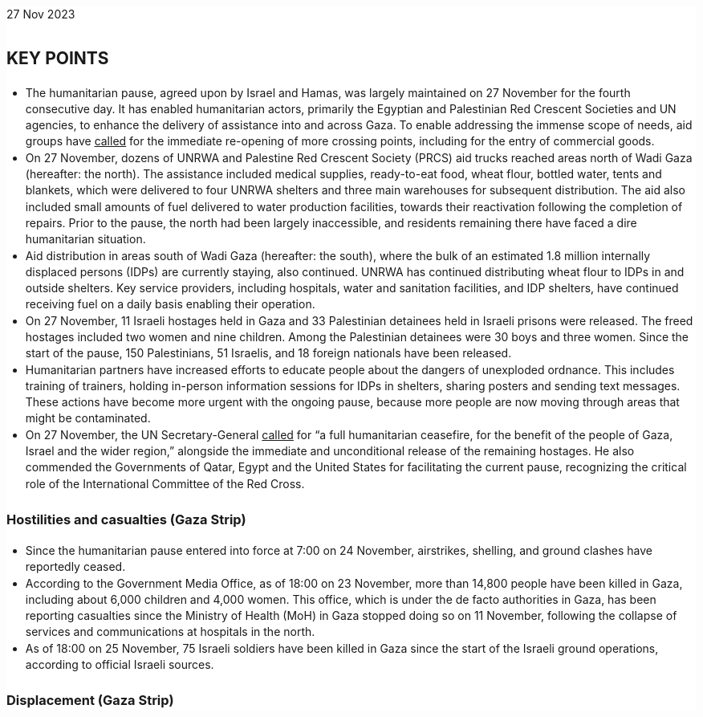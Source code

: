 27 Nov 2023 

## KEY POINTS

* The humanitarian pause, agreed upon by Israel and Hamas, was largely maintained on 27 November for the fourth consecutive day. It has enabled humanitarian actors, primarily the Egyptian and Palestinian Red Crescent Societies and UN agencies, to enhance the delivery of assistance into and across Gaza. To enable addressing the immense scope of needs, aid groups have [called](https://reliefweb.int/report/occupied-palestinian-territory/shelter-crisis-joint-advocacy-statement-24th-november-2023) for the immediate re-opening of more crossing points, including for the entry of commercial goods.
* On 27 November, dozens of UNRWA and Palestine Red Crescent Society (PRCS) aid trucks reached areas north of Wadi Gaza (hereafter: the north). The assistance included medical supplies, ready-to-eat food, wheat flour, bottled water, tents and blankets, which were delivered to four UNRWA shelters and three main warehouses for subsequent distribution. The aid also included small amounts of fuel delivered to water production facilities, towards their reactivation following the completion of repairs. Prior to the pause, the north had been largely inaccessible, and residents remaining there have faced a dire humanitarian situation.
* Aid distribution in areas south of Wadi Gaza (hereafter: the south), where the bulk of an estimated 1.8 million internally displaced persons (IDPs) are currently staying, also continued. UNRWA has continued distributing wheat flour to IDPs in and outside shelters. Key service providers, including hospitals, water and sanitation facilities, and IDP shelters, have continued receiving fuel on a daily basis enabling their operation.
* On 27 November, 11 Israeli hostages held in Gaza and 33 Palestinian detainees held in Israeli prisons were released. The freed hostages included two women and nine children. Among the Palestinian detainees were 30 boys and three women. Since the start of the pause, 150 Palestinians, 51 Israelis, and 18 foreign nationals have been released.
* Humanitarian partners have increased efforts to educate people about the dangers of unexploded ordnance. This includes training of trainers, holding in-person information sessions for IDPs in shelters, sharing posters and sending text messages. These actions have become more urgent with the ongoing pause, because more people are now moving through areas that might be contaminated.
* On 27 November, the UN Secretary-General [called](https://www.ochaopt.org/content/statement-attributable-spokesperson-secretary-general-situation-middle-east) for “a full humanitarian ceasefire, for the benefit of the people of Gaza, Israel and the wider region,” alongside the immediate and unconditional release of the remaining hostages. He also commended the Governments of Qatar, Egypt and the United States for facilitating the current pause, recognizing the critical role of the International Committee of the Red Cross.

### Hostilities and casualties (Gaza Strip)

* Since the humanitarian pause entered into force at 7:00 on 24 November, airstrikes, shelling, and ground clashes have reportedly ceased.
* According to the Government Media Office, as of 18:00 on 23 November, more than 14,800 people have been killed in Gaza, including about 6,000 children and 4,000 women. This office, which is under the de facto authorities in Gaza, has been reporting casualties since the Ministry of Health (MoH) in Gaza stopped doing so on 11 November, following the collapse of services and communications at hospitals in the north.
* As of 18:00 on 25 November, 75 Israeli soldiers have been killed in Gaza since the start of the Israeli ground operations, according to official Israeli sources.

### Displacement (Gaza Strip)
